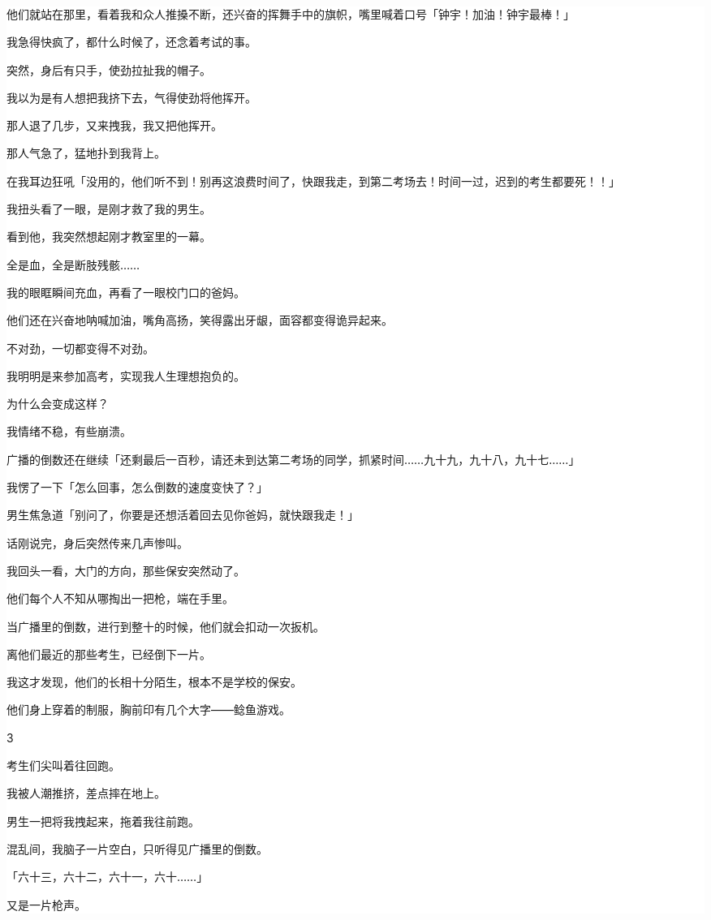 他们就站在那里，看着我和众人推搡不断，还兴奋的挥舞手中的旗帜，嘴里喊着口号「钟宇！加油！钟宇最棒！」

我急得快疯了，都什么时候了，还念着考试的事。

突然，身后有只手，使劲拉扯我的帽子。

我以为是有人想把我挤下去，气得使劲将他挥开。

那人退了几步，又来拽我，我又把他挥开。

那人气急了，猛地扑到我背上。

在我耳边狂吼「没用的，他们听不到！别再这浪费时间了，快跟我走，到第二考场去！时间一过，迟到的考生都要死！！」

我扭头看了一眼，是刚才救了我的男生。

看到他，我突然想起刚才教室里的一幕。

全是血，全是断肢残骸……

我的眼眶瞬间充血，再看了一眼校门口的爸妈。

他们还在兴奋地呐喊加油，嘴角高扬，笑得露出牙龈，面容都变得诡异起来。

不对劲，一切都变得不对劲。

我明明是来参加高考，实现我人生理想抱负的。

为什么会变成这样？

我情绪不稳，有些崩溃。

广播的倒数还在继续「还剩最后一百秒，请还未到达第二考场的同学，抓紧时间……九十九，九十八，九十七……」

我愣了一下「怎么回事，怎么倒数的速度变快了？」

男生焦急道「别问了，你要是还想活着回去见你爸妈，就快跟我走！」

话刚说完，身后突然传来几声惨叫。

我回头一看，大门的方向，那些保安突然动了。

他们每个人不知从哪掏出一把枪，端在手里。

当广播里的倒数，进行到整十的时候，他们就会扣动一次扳机。

离他们最近的那些考生，已经倒下一片。

我这才发现，他们的长相十分陌生，根本不是学校的保安。

他们身上穿着的制服，胸前印有几个大字——鲶鱼游戏。

3

考生们尖叫着往回跑。

我被人潮推挤，差点摔在地上。

男生一把将我拽起来，拖着我往前跑。

混乱间，我脑子一片空白，只听得见广播里的倒数。

「六十三，六十二，六十一，六十……」

又是一片枪声。
